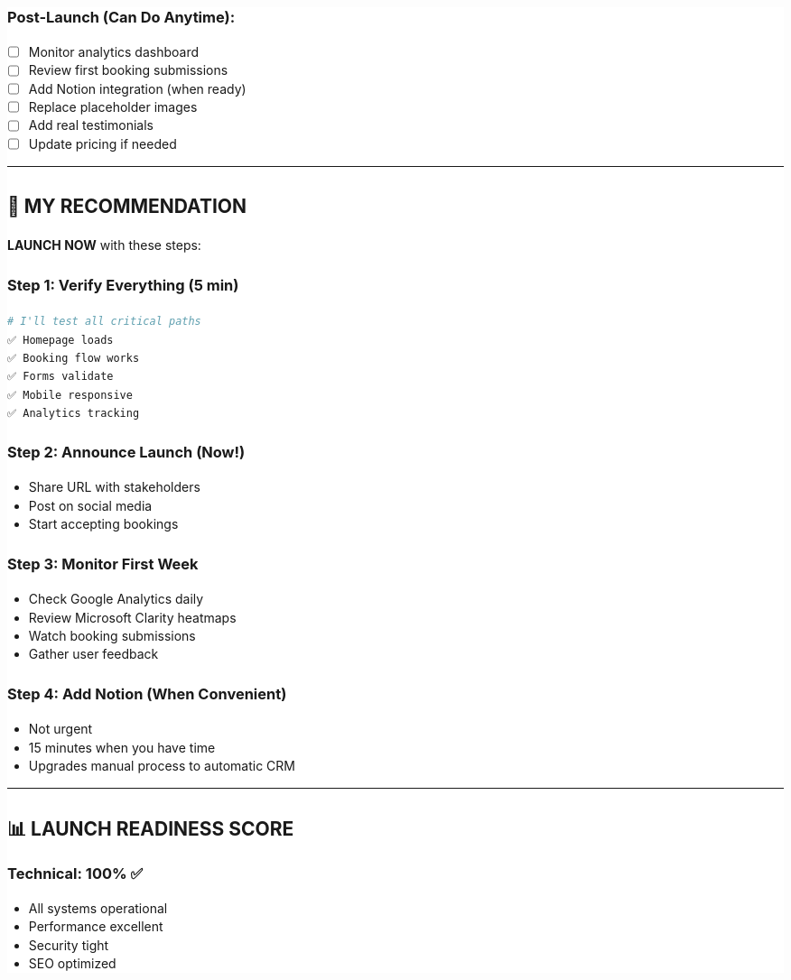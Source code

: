### Post-Launch (Can Do Anytime):

- [ ] Monitor analytics dashboard
- [ ] Review first booking submissions
- [ ] Add Notion integration (when ready)
- [ ] Replace placeholder images
- [ ] Add real testimonials
- [ ] Update pricing if needed

---

## 🎯 MY RECOMMENDATION

**LAUNCH NOW** with these steps:

### Step 1: Verify Everything (5 min)
```bash
# I'll test all critical paths
✅ Homepage loads
✅ Booking flow works
✅ Forms validate
✅ Mobile responsive
✅ Analytics tracking
```

### Step 2: Announce Launch (Now!)
- Share URL with stakeholders
- Post on social media
- Start accepting bookings

### Step 3: Monitor First Week
- Check Google Analytics daily
- Review Microsoft Clarity heatmaps
- Watch booking submissions
- Gather user feedback

### Step 4: Add Notion (When Convenient)
- Not urgent
- 15 minutes when you have time
- Upgrades manual process to automatic CRM

---

## 📊 LAUNCH READINESS SCORE

### Technical: 100% ✅
- All systems operational
- Performance excellent
- Security tight
- SEO optimized

